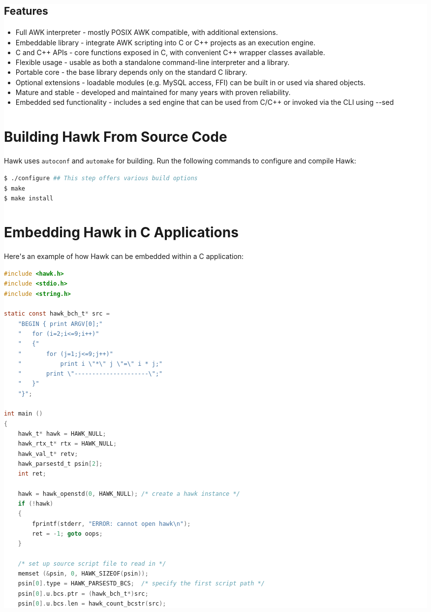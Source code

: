 ## Features

- Full AWK interpreter - mostly POSIX AWK compatible, with additional extensions.
- Embeddable library - integrate AWK scripting into C or C++ projects as an execution engine.
- C and C++ APIs - core functions exposed in C, with convenient C++ wrapper classes available.
- Flexible usage - usable as both a standalone command-line interpreter and a library.
- Portable core - the base library depends only on the standard C library.
- Optional extensions - loadable modules (e.g. MySQL access, FFI) can be built in or used via shared objects.
- Mature and stable - developed and maintained for many years with proven reliability.
- Embedded sed functionality - includes a sed engine that can be used from C/C++ or invoked via the CLI using --sed <options>

# Building Hawk From Source Code

Hawk uses `autoconf` and `automake` for building. Run the following commands to configure and compile Hawk:

```sh
$ ./configure ## This step offers various build options
$ make
$ make install
```

# Embedding Hawk in C Applications

Here's an example of how Hawk can be embedded within a C application:

```c
#include <hawk.h>
#include <stdio.h>
#include <string.h>

static const hawk_bch_t* src =
	"BEGIN { print ARGV[0];"
	"   for (i=2;i<=9;i++)"
	"   {"
	"       for (j=1;j<=9;j++)"
	"           print i \"*\" j \"=\" i * j;"
	"       print \"---------------------\";"
	"   }"
	"}";

int main ()
{
	hawk_t* hawk = HAWK_NULL;
	hawk_rtx_t* rtx = HAWK_NULL;
	hawk_val_t* retv;
	hawk_parsestd_t psin[2];
	int ret;

	hawk = hawk_openstd(0, HAWK_NULL); /* create a hawk instance */
	if (!hawk)
	{
		fprintf(stderr, "ERROR: cannot open hawk\n");
		ret = -1; goto oops;
	}

	/* set up source script file to read in */
	memset (&psin, 0, HAWK_SIZEOF(psin));
	psin[0].type = HAWK_PARSESTD_BCS;  /* specify the first script path */
	psin[0].u.bcs.ptr = (hawk_bch_t*)src;
	psin[0].u.bcs.len = hawk_count_bcstr(src);
```